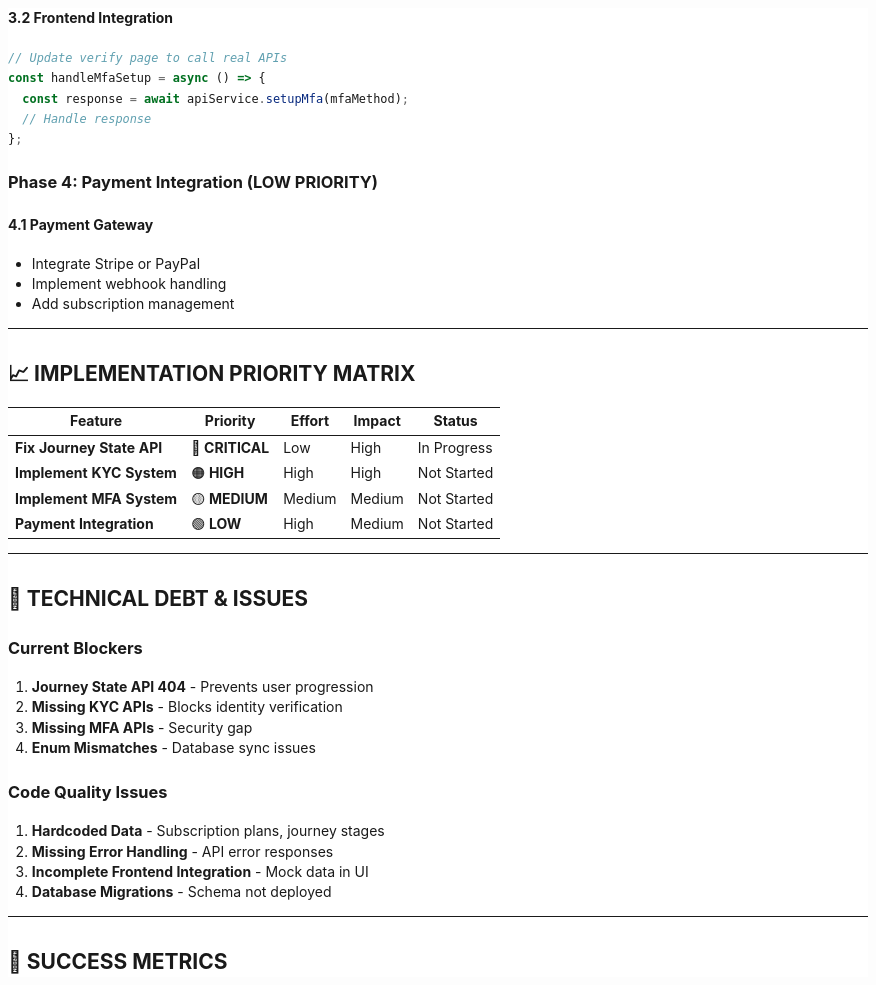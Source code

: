 #### **3.2 Frontend Integration**
```javascript
// Update verify page to call real APIs
const handleMfaSetup = async () => {
  const response = await apiService.setupMfa(mfaMethod);
  // Handle response
};
```

### **Phase 4: Payment Integration (LOW PRIORITY)**

#### **4.1 Payment Gateway**
- Integrate Stripe or PayPal
- Implement webhook handling
- Add subscription management

---

## **📈 IMPLEMENTATION PRIORITY MATRIX**

| **Feature** | **Priority** | **Effort** | **Impact** | **Status** |
|-------------|--------------|------------|------------|------------|
| **Fix Journey State API** | 🔴 **CRITICAL** | Low | High | In Progress |
| **Implement KYC System** | 🟠 **HIGH** | High | High | Not Started |
| **Implement MFA System** | 🟡 **MEDIUM** | Medium | Medium | Not Started |
| **Payment Integration** | 🟢 **LOW** | High | Medium | Not Started |

---

## **🔧 TECHNICAL DEBT & ISSUES**

### **Current Blockers**
1. **Journey State API 404** - Prevents user progression
2. **Missing KYC APIs** - Blocks identity verification
3. **Missing MFA APIs** - Security gap
4. **Enum Mismatches** - Database sync issues

### **Code Quality Issues**
1. **Hardcoded Data** - Subscription plans, journey stages
2. **Missing Error Handling** - API error responses
3. **Incomplete Frontend Integration** - Mock data in UI
4. **Database Migrations** - Schema not deployed

---

## **🎯 SUCCESS METRICS**
